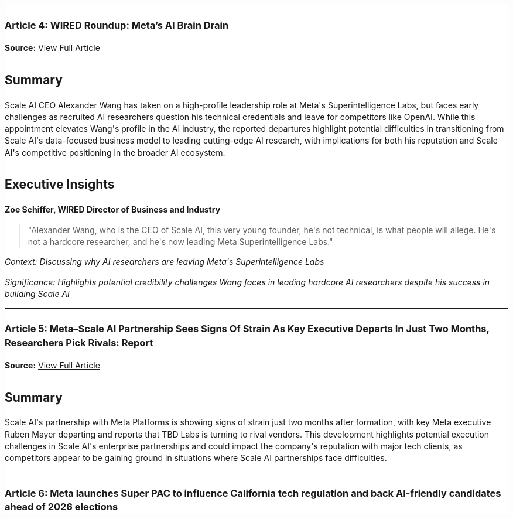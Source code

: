 

---

### Article 4: WIRED Roundup: Meta’s AI Brain Drain

**Source:** [View Full Article](https://www.wired.com/story/uncanny-valley-podcast-wired-roundup-metas-ai-brain-drain/)

## Summary

Scale AI CEO Alexander Wang has taken on a high-profile leadership role at Meta's Superintelligence Labs, but faces early challenges as recruited AI researchers question his technical credentials and leave for competitors like OpenAI. While this appointment elevates Wang's profile in the AI industry, the reported departures highlight potential difficulties in transitioning from Scale AI's data-focused business model to leading cutting-edge AI research, with implications for both his reputation and Scale AI's competitive positioning in the broader AI ecosystem.

## Executive Insights

**Zoe Schiffer, WIRED Director of Business and Industry**

> "Alexander Wang, who is the CEO of Scale AI, this very young founder, he's not technical, is what people will allege. He's not a hardcore researcher, and he's now leading Meta Superintelligence Labs."

*Context: Discussing why AI researchers are leaving Meta's Superintelligence Labs*

*Significance: Highlights potential credibility challenges Wang faces in leading hardcore AI researchers despite his success in building Scale AI*



---

### Article 5: Meta–Scale AI Partnership Sees Signs Of Strain As Key Executive Departs In Just Two Months, Researchers Pick Rivals: Report

**Source:** [View Full Article](https://biztoc.com/x/cf2fcbab75c33692)

## Summary

Scale AI's partnership with Meta Platforms is showing signs of strain just two months after formation, with key Meta executive Ruben Mayer departing and reports that TBD Labs is turning to rival vendors. This development highlights potential execution challenges in Scale AI's enterprise partnerships and could impact the company's reputation with major tech clients, as competitors appear to be gaining ground in situations where Scale AI partnerships face difficulties.



---

### Article 6: Meta launches Super PAC to influence California tech regulation and back AI-friendly candidates ahead of 2026 elections
